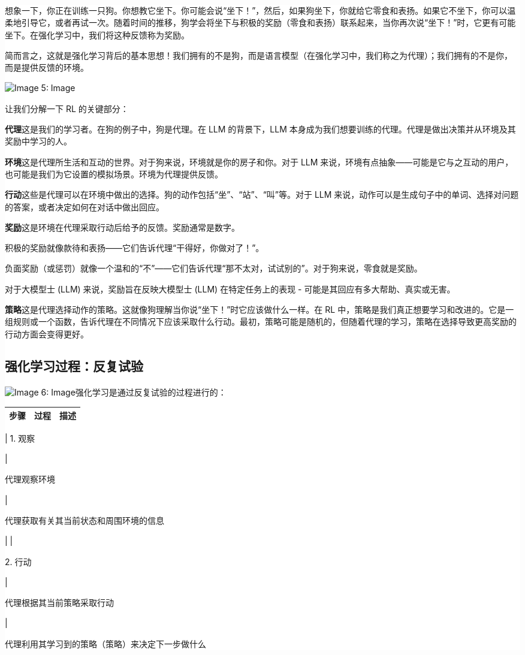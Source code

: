 想象一下，你正在训练一只狗。你想教它坐下。你可能会说“坐下！”，然后，如果狗坐下，你就给它零食和表扬。如果它不坐下，你可以温柔地引导它，或者再试一次。随着时间的推移，狗学会将坐下与积极的奖励（零食和表扬）联系起来，当你再次说“坐下！”时，它更有可能坐下。在强化学习中，我们将这种反馈称为奖励。

简而言之，这就是强化学习背后的基本思想！我们拥有的不是狗，而是语言模型（在强化学习中，我们称之为代理）；我们拥有的不是你，而是提供反馈的环境。

![Image 5: Image](https://mmbiz.qpic.cn/mmbiz_png/1FD1x61uYVcXxiadZOSGgFpURrMyj64dlz82lsPwCVXEiaeYR4tgibUewcTj2CGovX5aibBStk1AnkFwbn41x5jbFQ/640?wx_fmt=other&from=appmsg&tp=webp&wxfrom=5&wx_lazy=1&wx_co=1)

让我们分解一下 RL 的关键部分：

**代理**这是我们的学习者。在狗的例子中，狗是代理。在 LLM 的背景下，LLM 本身成为我们想要训练的代理。代理是做出决策并从环境及其奖励中学习的人。

**环境**这是代理所生活和互动的世界。对于狗来说，环境就是你的房子和你。对于 LLM 来说，环境有点抽象——可能是它与之互动的用户，也可能是我们为它设置的模拟场景。环境为代理提供反馈。

**行动**这些是代理可以在环境中做出的选择。狗的动作包括“坐”、“站”、“叫”等。对于 LLM 来说，动作可以是生成句子中的单词、选择对问题的答案，或者决定如何在对话中做出回应。

**奖励**这是环境在代理采取行动后给予的反馈。奖励通常是数字。

积极的奖励就像款待和表扬——它们告诉代理“干得好，你做对了！”。

负面奖励（或惩罚）就像一个温和的“不”——它们告诉代理“那不太对，试试别的”。对于狗来说，零食就是奖励。

对于大模型士 (LLM) 来说，奖励旨在反映大模型士 (LLM) 在特定任务上的表现 - 可能是其回应有多大帮助、真实或无害。

**策略**这是代理选择动作的策略。这就像狗理解当你说“坐下！”时它应该做什么一样。在 RL 中，策略是我们真正想要学习和改进的。它是一组规则或一个函数，告诉代理在不同情况下应该采取什么行动。最初，策略可能是随机的，但随着代理的学习，策略在选择导致更高奖励的行动方面会变得更好。

**强化学习过程：反复试验**
---------------

![Image 6: Image](https://mmbiz.qpic.cn/mmbiz_png/1FD1x61uYVcXxiadZOSGgFpURrMyj64dljLfAeMlPwhM3glffy4S3icpWJUhfyyS7CNZZjBWNRiaSUwCCLC0Ziay6Q/640?wx_fmt=other&from=appmsg&tp=webp&wxfrom=5&wx_lazy=1&wx_co=1)强化学习是通过反复试验的过程进行的：

| **步骤** | **过程** | **描述** |
| --- | --- | --- |
| 
1\. 观察

 | 

代理观察环境

 | 

代理获取有关其当前状态和周围环境的信息

 |
| 

2\. 行动

 | 

代理根据其当前策略采取行动

 | 

代理利用其学习到的策略（策略）来决定下一步做什么
